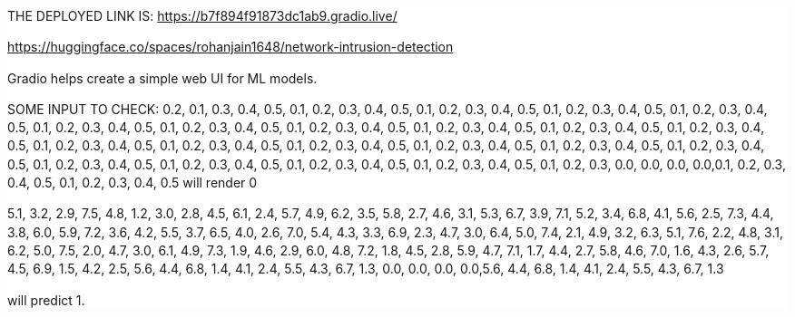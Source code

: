



THE DEPLOYED LINK IS:
https://b7f894f91873dc1ab9.gradio.live/

https://huggingface.co/spaces/rohanjain1648/network-intrusion-detection



Gradio helps create a simple web UI for ML models.


SOME INPUT TO CHECK:
0.2, 0.1, 0.3, 0.4, 0.5, 0.1, 0.2, 0.3, 0.4, 0.5, 0.1, 0.2, 0.3, 0.4, 0.5, 0.1, 0.2, 0.3, 0.4, 0.5, 0.1, 0.2, 0.3, 0.4, 0.5, 0.1, 0.2, 0.3, 0.4, 0.5, 0.1, 0.2, 0.3, 0.4, 0.5, 0.1, 0.2, 0.3, 0.4, 0.5, 0.1, 0.2, 0.3, 0.4, 0.5, 0.1, 0.2, 0.3, 0.4, 0.5, 0.1, 0.2, 0.3, 0.4, 0.5, 0.1, 0.2, 0.3, 0.4, 0.5, 0.1, 0.2, 0.3, 0.4, 0.5, 0.1, 0.2, 0.3, 0.4, 0.5, 0.1, 0.2, 0.3, 0.4, 0.5, 0.1, 0.2, 0.3, 0.4, 0.5, 0.1, 0.2, 0.3, 0.4, 0.5, 0.1, 0.2, 0.3, 0.4, 0.5, 0.1, 0.2, 0.3, 0.4, 0.5, 0.1, 0.2, 0.3, 0.4, 0.5, 0.1, 0.2, 0.3, 0.4, 0.5, 0.1, 0.2, 0.3, 0.0, 0.0, 0.0, 0.0,0.1, 0.2, 0.3, 0.4, 0.5, 0.1, 0.2, 0.3, 0.4, 0.5
will render 0 




5.1, 3.2, 2.9, 7.5, 4.8, 1.2, 3.0, 2.8, 4.5, 6.1, 2.4, 5.7, 4.9, 6.2, 3.5, 5.8, 2.7, 4.6, 3.1, 5.3, 6.7, 3.9, 7.1, 5.2, 3.4, 6.8, 4.1, 5.6, 2.5, 7.3, 4.4, 3.8, 6.0, 5.9, 7.2, 3.6, 4.2, 5.5, 3.7, 6.5, 4.0, 2.6, 7.0, 5.4, 4.3, 3.3, 6.9, 2.3, 4.7, 3.0, 6.4, 5.0, 7.4, 2.1, 4.9, 3.2, 6.3, 5.1, 7.6, 2.2, 4.8, 3.1, 6.2, 5.0, 7.5, 2.0, 4.7, 3.0, 6.1, 4.9, 7.3, 1.9, 4.6, 2.9, 6.0, 4.8, 7.2, 1.8, 4.5, 2.8, 5.9, 4.7, 7.1, 1.7, 4.4, 2.7, 5.8, 4.6, 7.0, 1.6, 4.3, 2.6, 5.7, 4.5, 6.9, 1.5, 4.2, 2.5, 5.6, 4.4, 6.8, 1.4, 4.1, 2.4, 5.5, 4.3, 6.7, 1.3, 0.0, 0.0, 0.0, 0.0,5.6, 4.4, 6.8, 1.4, 4.1, 2.4, 5.5, 4.3, 6.7, 1.3


will predict 1.







